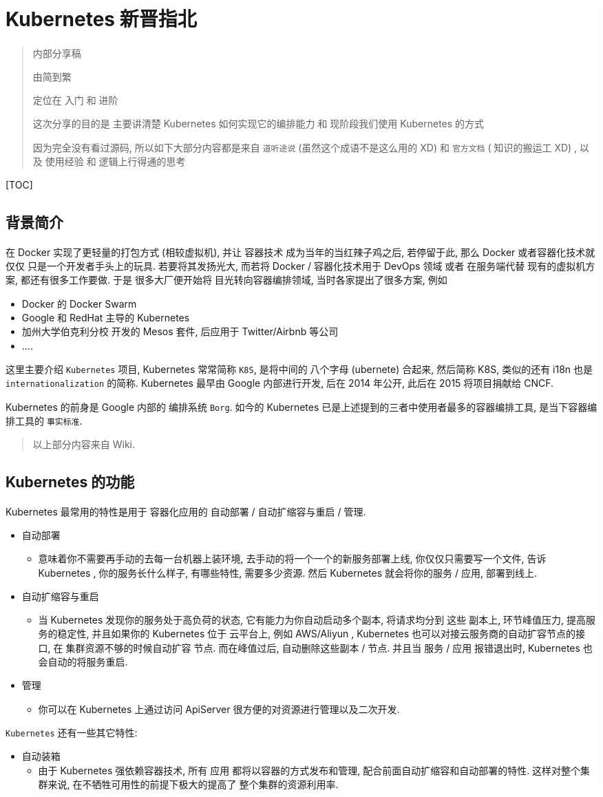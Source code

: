# Kubernetes 新晋指北

> 内部分享稿
>
> 由简到繁
>
> 定位在 入门 和 进阶
>
> 这次分享的目的是 主要讲清楚 Kubernetes 如何实现它的编排能力 和 现阶段我们使用 Kubernetes 的方式
>
> 因为完全没有看过源码, 所以如下大部分内容都是来自 ` 道听途说 ` (虽然这个成语不是这么用的 XD) 和 ` 官方文档 ` ( 知识的搬运工 XD) , 以及 使用经验 和 逻辑上行得通的思考

[TOC]

## 背景简介


在 Docker 实现了更轻量的打包方式 (相较虚拟机), 并让 容器技术 成为当年的当红辣子鸡之后, 若停留于此, 那么 Docker 或者容器化技术就仅仅 只是一个开发者手头上的玩具. 若要将其发扬光大, 而若将 Docker / 容器化技术用于 DevOps 领域 或者 在服务端代替 现有的虚拟机方案, 都还有很多工作要做. 于是 很多大厂便开始将 目光转向容器编排领域, 当时各家提出了很多方案, 例如

* Docker 的 Docker Swarm
* Google 和 RedHat 主导的 Kubernetes
* 加州大学伯克利分校 开发的 Mesos 套件, 后应用于 Twitter/Airbnb 等公司
* ....

这里主要介绍 `Kubernetes` 项目, Kubernetes 常常简称 `K8S`, 是将中间的 八个字母 (ubernete) 合起来, 然后简称 K8S, 类似的还有 i18n 也是 `internationalization` 的简称. Kubernetes 最早由 Google 内部进行开发, 后在 2014 年公开, 此后在 2015 将项目捐献给 CNCF.

 Kubernetes 的前身是 Google 内部的 编排系统 `Borg`. 如今的 Kubernetes 已是上述提到的三者中使用者最多的容器编排工具, 是当下容器编排工具的 ` 事实标准 `.

> 以上部分内容来自 Wiki.

## Kubernetes 的功能

Kubernetes 最常用的特性是用于 容器化应用的 自动部署 / 自动扩缩容与重启 / 管理.

* 自动部署
    * 意味着你不需要再手动的去每一台机器上装环境, 去手动的将一个一个的新服务部署上线, 你仅仅只需要写一个文件, 告诉 Kubernetes , 你的服务长什么样子, 有哪些特性, 需要多少资源. 然后 Kubernetes 就会将你的服务 / 应用, 部署到线上.

* 自动扩缩容与重启
    * 当 Kubernetes 发现你的服务处于高负荷的状态, 它有能力为你自动启动多个副本, 将请求均分到 这些 副本上, 环节峰值压力, 提高服务的稳定性, 并且如果你的 Kubernetes 位于 云平台上, 例如 AWS/Aliyun , Kubernetes 也可以对接云服务商的自动扩容节点的接口, 在 集群资源不够的时候自动扩容 节点. 而在峰值过后, 自动删除这些副本 / 节点. 并且当 服务 / 应用 报错退出时, Kubernetes 也会自动的将服务重启.

* 管理
    * 你可以在 Kubernetes 上通过访问 ApiServer 很方便的对资源进行管理以及二次开发.

`Kubernetes` 还有一些其它特性:

* 自动装箱
    * 由于 Kubernetes 强依赖容器技术, 所有 应用 都将以容器的方式发布和管理, 配合前面自动扩缩容和自动部署的特性. 这样对整个集群来说, 在不牺牲可用性的前提下极大的提高了 整个集群的资源利用率.
